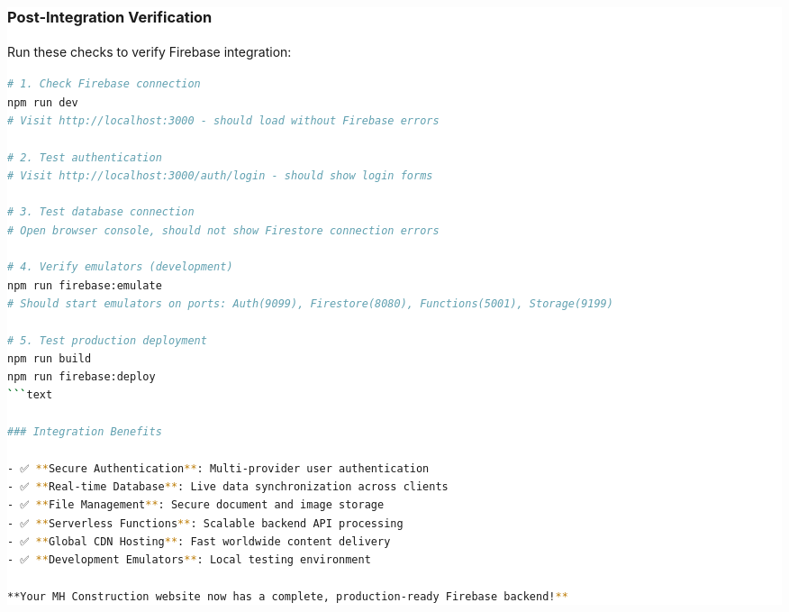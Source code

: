 ### Post-Integration Verification

Run these checks to verify Firebase integration:

````bash
# 1. Check Firebase connection
npm run dev
# Visit http://localhost:3000 - should load without Firebase errors

# 2. Test authentication
# Visit http://localhost:3000/auth/login - should show login forms

# 3. Test database connection
# Open browser console, should not show Firestore connection errors

# 4. Verify emulators (development)
npm run firebase:emulate
# Should start emulators on ports: Auth(9099), Firestore(8080), Functions(5001), Storage(9199)

# 5. Test production deployment
npm run build
npm run firebase:deploy
```text

### Integration Benefits

- ✅ **Secure Authentication**: Multi-provider user authentication
- ✅ **Real-time Database**: Live data synchronization across clients
- ✅ **File Management**: Secure document and image storage
- ✅ **Serverless Functions**: Scalable backend API processing
- ✅ **Global CDN Hosting**: Fast worldwide content delivery
- ✅ **Development Emulators**: Local testing environment

**Your MH Construction website now has a complete, production-ready Firebase backend!**
````
